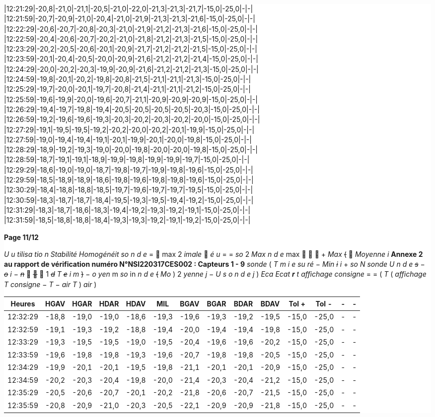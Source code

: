 |12:21:29|-20,8|-21,0|-21,1|-20,5|-21,0|-22,0|-21,3|-21,3|-21,7|-15,0|-25,0|-|-|
|12:21:59|-20,7|-20,9|-21,0|-20,4|-21,0|-21,9|-21,3|-21,3|-21,6|-15,0|-25,0|-|-|
|12:22:29|-20,6|-20,7|-20,8|-20,3|-21,0|-21,9|-21,2|-21,3|-21,6|-15,0|-25,0|-|-|
|12:22:59|-20,4|-20,6|-20,7|-20,2|-21,0|-21,8|-21,2|-21,3|-21,5|-15,0|-25,0|-|-|
|12:23:29|-20,2|-20,5|-20,6|-20,1|-20,9|-21,7|-21,2|-21,2|-21,5|-15,0|-25,0|-|-|
|12:23:59|-20,1|-20,4|-20,5|-20,0|-20,9|-21,6|-21,2|-21,2|-21,4|-15,0|-25,0|-|-|
|12:24:29|-20,0|-20,2|-20,3|-19,9|-20,9|-21,6|-21,2|-21,2|-21,3|-15,0|-25,0|-|-|
|12:24:59|-19,8|-20,1|-20,2|-19,8|-20,8|-21,5|-21,1|-21,1|-21,3|-15,0|-25,0|-|-|
|12:25:29|-19,7|-20,0|-20,1|-19,7|-20,8|-21,4|-21,1|-21,1|-21,2|-15,0|-25,0|-|-|
|12:25:59|-19,6|-19,9|-20,0|-19,6|-20,7|-21,1|-20,9|-20,9|-20,9|-15,0|-25,0|-|-|
|12:26:29|-19,4|-19,7|-19,8|-19,4|-20,5|-20,5|-20,5|-20,5|-20,3|-15,0|-25,0|-|-|
|12:26:59|-19,2|-19,6|-19,6|-19,3|-20,3|-20,2|-20,3|-20,2|-20,0|-15,0|-25,0|-|-|
|12:27:29|-19,1|-19,5|-19,5|-19,2|-20,2|-20,0|-20,2|-20,1|-19,9|-15,0|-25,0|-|-|
|12:27:59|-19,0|-19,4|-19,4|-19,1|-20,1|-19,9|-20,1|-20,0|-19,8|-15,0|-25,0|-|-|
|12:28:29|-18,9|-19,2|-19,3|-19,0|-20,0|-19,8|-20,0|-20,0|-19,8|-15,0|-25,0|-|-|
|12:28:59|-18,7|-19,1|-19,1|-18,9|-19,9|-19,8|-19,9|-19,9|-19,7|-15,0|-25,0|-|-|
|12:29:29|-18,6|-19,0|-19,0|-18,7|-19,8|-19,7|-19,9|-19,8|-19,6|-15,0|-25,0|-|-|
|12:29:59|-18,5|-18,9|-18,9|-18,6|-19,8|-19,6|-19,8|-19,8|-19,6|-15,0|-25,0|-|-|
|12:30:29|-18,4|-18,8|-18,8|-18,5|-19,7|-19,6|-19,7|-19,7|-19,5|-15,0|-25,0|-|-|
|12:30:59|-18,3|-18,7|-18,7|-18,4|-19,5|-19,3|-19,5|-19,4|-19,2|-15,0|-25,0|-|-|
|12:31:29|-18,3|-18,7|-18,6|-18,3|-19,4|-19,2|-19,3|-19,2|-19,1|-15,0|-25,0|-|-|
|12:31:59|-18,5|-18,8|-18,8|-18,4|-19,3|-19,3|-19,2|-19,1|-19,2|-15,0|-25,0|-|-|



**Page 11/12**

_U_ _u tilisa_ _tio_ _n_ _Stabilité_ _Homogénéit_ _so_ _n d e_ =  max 2 _imale_  _é_ _u_ = = _so_ 2 _Max_ _n d e_ max  ****  + _Max_ ~~(~~  _Moyenne_ _i_ **Annexe 2 au rapport de vérification numéro N°NSI220317CES002 : Capteurs 1 - 9** _sonde_ ( _T_ _m_ _i_ _e su ré_ − _Min_ ~~_i_~~ _i_ + _so_ _N_ _sonde_ _U_ _n d e_ ~~_s_~~ − ~~_o_~~ _i_ − ~~_n_~~  ~~****~~  1 ~~_d_~~ _T_ ~~_e_~~ _i_ _m_ ~~)~~ − _o_ _yen_ m _so_ in _n d e_ ~~(~~ _Mo_ ) 2 _yenne_ _j_ − _U_ _s o n d e_ _j_ ) _Eca_ _Ecat_ _**r**_ _t_ _affichage_ _consigne_ = = ( _T_ ( _affichage_ _T_ _consigne_ − _T_ − _air_ _T_ ) _air_ )

|Heures|HGAV|HGAR|HDAR|HDAV|MIL|BGAV|BGAR|BDAR|BDAV|Tol +|Tol -|-|-|
|---|---|---|---|---|---|---|---|---|---|---|---|---|---|
|12:32:29|-18,8|-19,0|-19,0|-18,6|-19,3|-19,6|-19,3|-19,2|-19,5|-15,0|-25,0|-|-|
|12:32:59|-19,1|-19,3|-19,2|-18,8|-19,4|-20,0|-19,4|-19,4|-19,8|-15,0|-25,0|-|-|
|12:33:29|-19,3|-19,5|-19,5|-19,0|-19,5|-20,4|-19,6|-19,6|-20,2|-15,0|-25,0|-|-|
|12:33:59|-19,6|-19,8|-19,8|-19,3|-19,6|-20,7|-19,8|-19,8|-20,5|-15,0|-25,0|-|-|
|12:34:29|-19,9|-20,1|-20,1|-19,5|-19,8|-21,1|-20,1|-20,1|-20,9|-15,0|-25,0|-|-|
|12:34:59|-20,2|-20,3|-20,4|-19,8|-20,0|-21,4|-20,3|-20,4|-21,2|-15,0|-25,0|-|-|
|12:35:29|-20,5|-20,6|-20,7|-20,1|-20,2|-21,8|-20,6|-20,7|-21,5|-15,0|-25,0|-|-|
|12:35:59|-20,8|-20,9|-21,0|-20,3|-20,5|-22,1|-20,9|-20,9|-21,8|-15,0|-25,0|-|-|